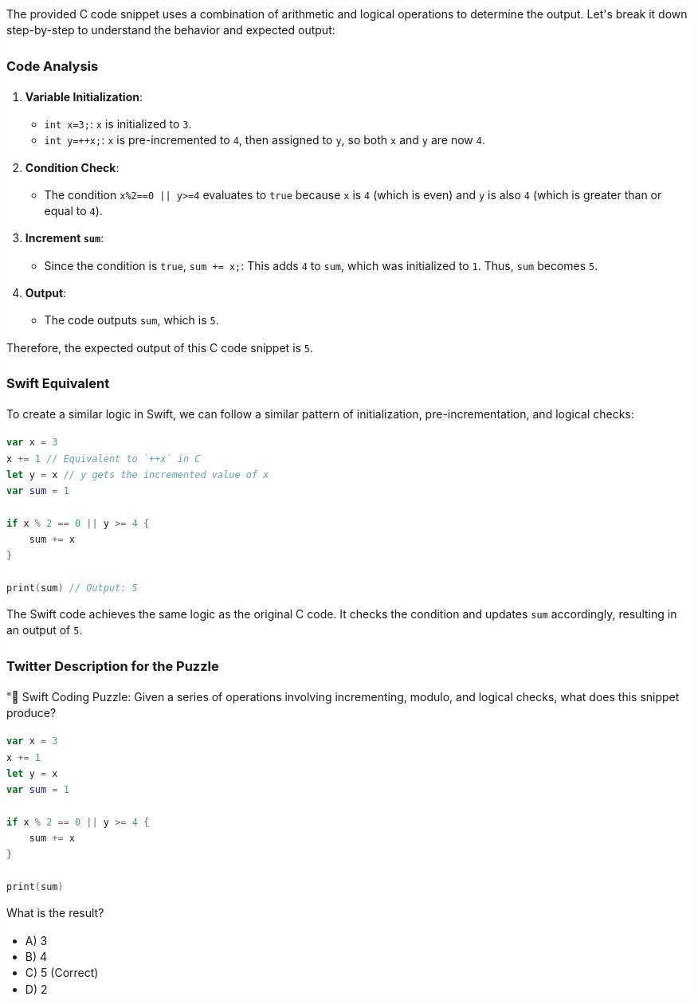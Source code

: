 
The provided C code snippet uses a combination of arithmetic and logical operations to determine the output. Let's break it down step-by-step to understand the behavior and expected output:

### Code Analysis
1. **Variable Initialization**:
   - `int x=3;`: `x` is initialized to `3`.
   - `int y=++x;`: `x` is pre-incremented to `4`, then assigned to `y`, so both `x` and `y` are now `4`.

2. **Condition Check**:
   - The condition `x%2==0 || y>=4` evaluates to `true` because `x` is `4` (which is even) and `y` is also `4` (which is greater than or equal to `4`).

3. **Increment `sum`**:
   - Since the condition is `true`, `sum += x;`: This adds `4` to `sum`, which was initialized to `1`. Thus, `sum` becomes `5`.

4. **Output**:
   - The code outputs `sum`, which is `5`.

Therefore, the expected output of this C code snippet is `5`.

### Swift Equivalent
To create a similar logic in Swift, we can follow a similar pattern of initialization, pre-incrementation, and logical checks:

```swift
var x = 3
x += 1 // Equivalent to `++x` in C
let y = x // y gets the incremented value of x
var sum = 1

if x % 2 == 0 || y >= 4 {
    sum += x
}

print(sum) // Output: 5
```

The Swift code achieves the same logic as the original C code. It checks the condition and updates `sum` accordingly, resulting in an output of `5`.

### Twitter Description for the Puzzle
"🧩 Swift Coding Puzzle: Given a series of operations involving incrementing, modulo, and logical checks, what does this snippet produce?
```swift
var x = 3
x += 1
let y = x
var sum = 1

if x % 2 == 0 || y >= 4 {
    sum += x
}

print(sum)
```
What is the result?
- A) 3
- B) 4
- C) 5 (Correct)
- D) 2
